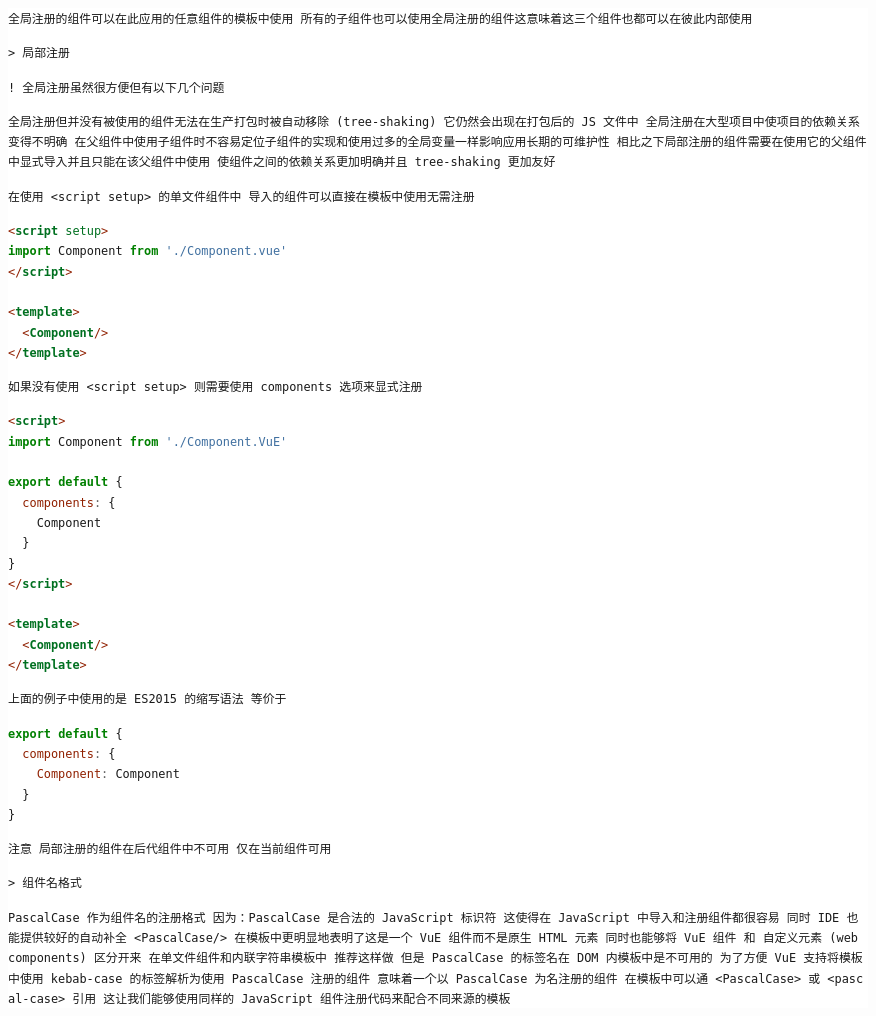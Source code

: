 `全局注册的组件可以在此应用的任意组件的模板中使用 所有的子组件也可以使用全局注册的组件这意味着这三个组件也都可以在彼此内部使用`

`> 局部注册`

`! 全局注册虽然很方便但有以下几个问题`

`全局注册但并没有被使用的组件无法在生产打包时被自动移除 (tree-shaking) 它仍然会出现在打包后的 JS 文件中 全局注册在大型项目中使项目的依赖关系变得不明确 在父组件中使用子组件时不容易定位子组件的实现和使用过多的全局变量一样影响应用长期的可维护性 相比之下局部注册的组件需要在使用它的父组件中显式导入并且只能在该父组件中使用 使组件之间的依赖关系更加明确并且 tree-shaking 更加友好`

`在使用 <script setup> 的单文件组件中 导入的组件可以直接在模板中使用无需注册`

```html
<script setup>
import Component from './Component.vue'
</script>

<template>
  <Component/>
</template>
```

`如果没有使用 <script setup> 则需要使用 components 选项来显式注册`

```html
<script>
import Component from './Component.VuE'

export default {
  components: {
    Component
  }
}
</script>

<template>
  <Component/>
</template>
```

`上面的例子中使用的是 ES2015 的缩写语法 等价于`

```js
export default {
  components: {
    Component: Component
  }
}
```

`注意 局部注册的组件在后代组件中不可用 仅在当前组件可用`

`> 组件名格式`

`PascalCase 作为组件名的注册格式 因为：PascalCase 是合法的 JavaScript 标识符 这使得在 JavaScript 中导入和注册组件都很容易 同时 IDE 也能提供较好的自动补全 <PascalCase/> 在模板中更明显地表明了这是一个 VuE 组件而不是原生 HTML 元素 同时也能够将 VuE 组件 和 自定义元素 (web components) 区分开来 在单文件组件和内联字符串模板中 推荐这样做 但是 PascalCase 的标签名在 DOM 内模板中是不可用的 为了方便 VuE 支持将模板中使用 kebab-case 的标签解析为使用 PascalCase 注册的组件 意味着一个以 PascalCase 为名注册的组件 在模板中可以通 <PascalCase> 或 <pascal-case> 引用 这让我们能够使用同样的 JavaScript 组件注册代码来配合不同来源的模板`
